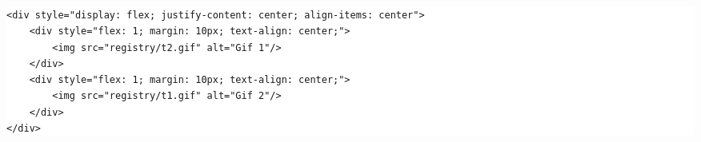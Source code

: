     <div style="display: flex; justify-content: center; align-items: center">
        <div style="flex: 1; margin: 10px; text-align: center;">
            <img src="registry/t2.gif" alt="Gif 1"/>
        </div>
        <div style="flex: 1; margin: 10px; text-align: center;">
            <img src="registry/t1.gif" alt="Gif 2"/>
        </div>
    </div>
